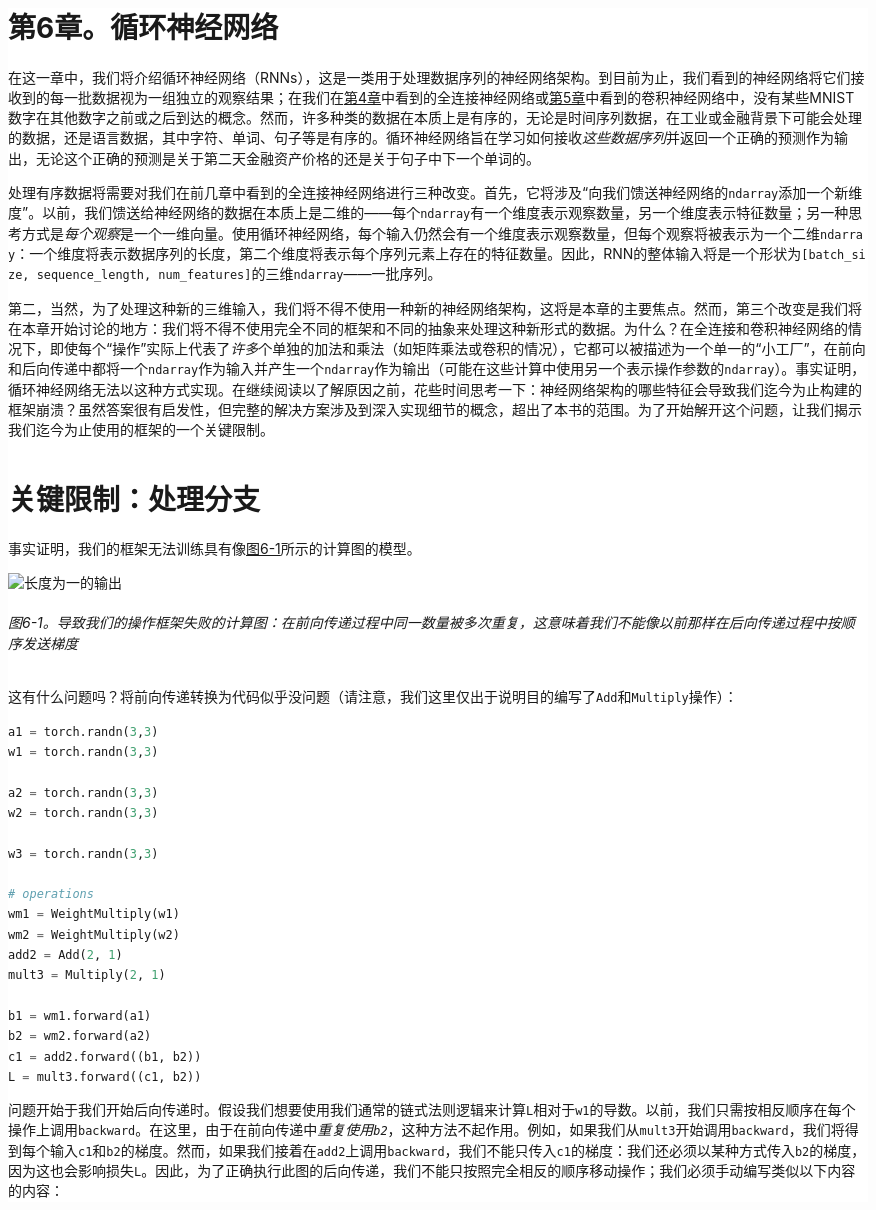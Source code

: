 # 第6章。循环神经网络

在这一章中，我们将介绍循环神经网络（RNNs），这是一类用于处理数据序列的神经网络架构。到目前为止，我们看到的神经网络将它们接收到的每一批数据视为一组独立的观察结果；在我们在[第4章](ch04.html#extensions)中看到的全连接神经网络或[第5章](ch05.html#convolution)中看到的卷积神经网络中，没有某些MNIST数字在其他数字之前或之后到达的概念。然而，许多种类的数据在本质上是有序的，无论是时间序列数据，在工业或金融背景下可能会处理的数据，还是语言数据，其中字符、单词、句子等是有序的。循环神经网络旨在学习如何接收*这些数据序列*并返回一个正确的预测作为输出，无论这个正确的预测是关于第二天金融资产价格的还是关于句子中下一个单词的。

处理有序数据将需要对我们在前几章中看到的全连接神经网络进行三种改变。首先，它将涉及“向我们馈送神经网络的`ndarray`添加一个新维度”。以前，我们馈送给神经网络的数据在本质上是二维的——每个`ndarray`有一个维度表示观察数量，另一个维度表示特征数量；另一种思考方式是*每个观察*是一个一维向量。使用循环神经网络，每个输入仍然会有一个维度表示观察数量，但每个观察将被表示为一个二维`ndarray`：一个维度将表示数据序列的长度，第二个维度将表示每个序列元素上存在的特征数量。因此，RNN的整体输入将是一个形状为`[batch_size, sequence_length, num_features]`的三维`ndarray`——一批序列。

第二，当然，为了处理这种新的三维输入，我们将不得不使用一种新的神经网络架构，这将是本章的主要焦点。然而，第三个改变是我们将在本章开始讨论的地方：我们将不得不使用完全不同的框架和不同的抽象来处理这种新形式的数据。为什么？在全连接和卷积神经网络的情况下，即使每个“操作”实际上代表了*许多*个单独的加法和乘法（如矩阵乘法或卷积的情况），它都可以被描述为一个单一的“小工厂”，在前向和后向传递中都将一个`ndarray`作为输入并产生一个`ndarray`作为输出（可能在这些计算中使用另一个表示操作参数的`ndarray`）。事实证明，循环神经网络无法以这种方式实现。在继续阅读以了解原因之前，花些时间思考一下：神经网络架构的哪些特征会导致我们迄今为止构建的框架崩溃？虽然答案很有启发性，但完整的解决方案涉及到深入实现细节的概念，超出了本书的范围。为了开始解开这个问题，让我们揭示我们迄今为止使用的框架的一个关键限制。

# 关键限制：处理分支

事实证明，我们的框架无法训练具有像[图6-1](#fig_06_01)所示的计算图的模型。

![长度为一的输出](assets/dlfs_0601.png)

###### 图6-1。导致我们的操作框架失败的计算图：在前向传递过程中同一数量被多次重复，这意味着我们不能像以前那样在后向传递过程中按顺序发送梯度

这有什么问题吗？将前向传递转换为代码似乎没问题（请注意，我们这里仅出于说明目的编写了`Add`和`Multiply`操作）：

```py
a1 = torch.randn(3,3)
w1 = torch.randn(3,3)

a2 = torch.randn(3,3)
w2 = torch.randn(3,3)

w3 = torch.randn(3,3)

# operations
wm1 = WeightMultiply(w1)
wm2 = WeightMultiply(w2)
add2 = Add(2, 1)
mult3 = Multiply(2, 1)

b1 = wm1.forward(a1)
b2 = wm2.forward(a2)
c1 = add2.forward((b1, b2))
L = mult3.forward((c1, b2))
```

问题开始于我们开始后向传递时。假设我们想要使用我们通常的链式法则逻辑来计算`L`相对于`w1`的导数。以前，我们只需按相反顺序在每个操作上调用`backward`。在这里，由于在前向传递中*重复使用`b2`*，这种方法不起作用。例如，如果我们从`mult3`开始调用`backward`，我们将得到每个输入`c1`和`b2`的梯度。然而，如果我们接着在`add2`上调用`backward`，我们不能只传入`c1`的梯度：我们还必须以某种方式传入`b2`的梯度，因为这也会影响损失`L`。因此，为了正确执行此图的后向传递，我们不能只按照完全相反的顺序移动操作；我们必须手动编写类似以下内容的内容：
